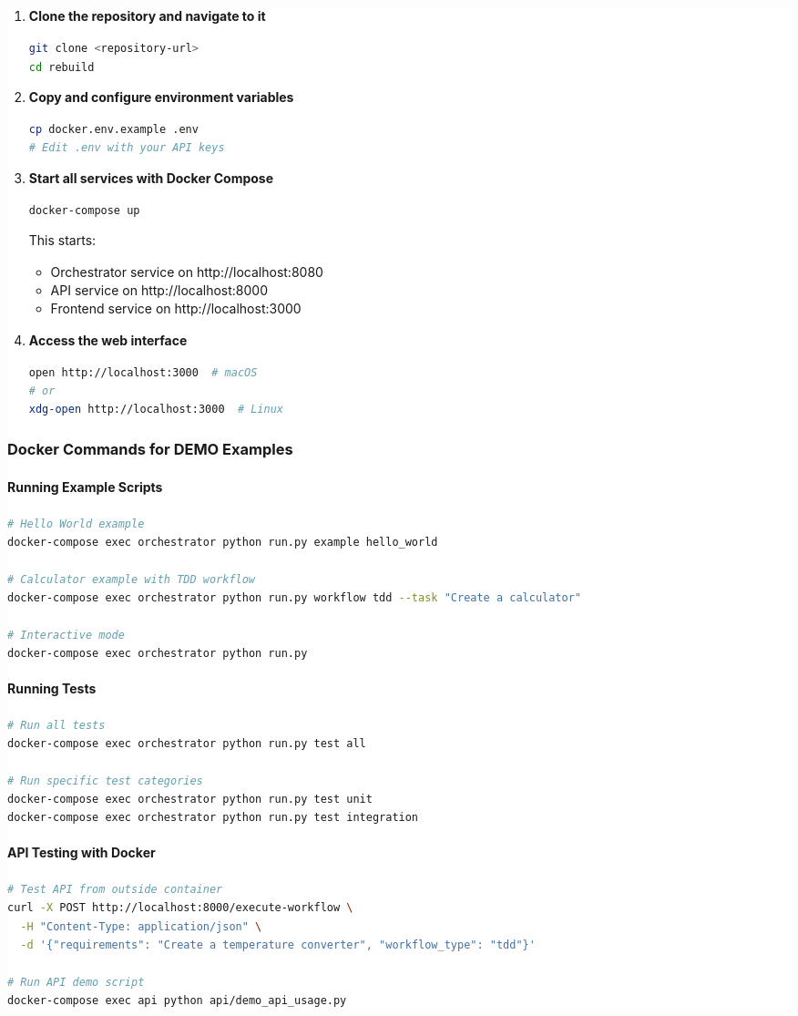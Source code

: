 1. **Clone the repository and navigate to it**
   ```bash
   git clone <repository-url>
   cd rebuild
   ```

2. **Copy and configure environment variables**
   ```bash
   cp docker.env.example .env
   # Edit .env with your API keys
   ```

3. **Start all services with Docker Compose**
   ```bash
   docker-compose up
   ```

   This starts:
   - Orchestrator service on http://localhost:8080
   - API service on http://localhost:8000
   - Frontend service on http://localhost:3000

4. **Access the web interface**
   ```bash
   open http://localhost:3000  # macOS
   # or
   xdg-open http://localhost:3000  # Linux
   ```

### Docker Commands for DEMO Examples

#### Running Example Scripts
```bash
# Hello World example
docker-compose exec orchestrator python run.py example hello_world

# Calculator example with TDD workflow
docker-compose exec orchestrator python run.py workflow tdd --task "Create a calculator"

# Interactive mode
docker-compose exec orchestrator python run.py
```

#### Running Tests
```bash
# Run all tests
docker-compose exec orchestrator python run.py test all

# Run specific test categories
docker-compose exec orchestrator python run.py test unit
docker-compose exec orchestrator python run.py test integration
```

#### API Testing with Docker
```bash
# Test API from outside container
curl -X POST http://localhost:8000/execute-workflow \
  -H "Content-Type: application/json" \
  -d '{"requirements": "Create a temperature converter", "workflow_type": "tdd"}'

# Run API demo script
docker-compose exec api python api/demo_api_usage.py
```
